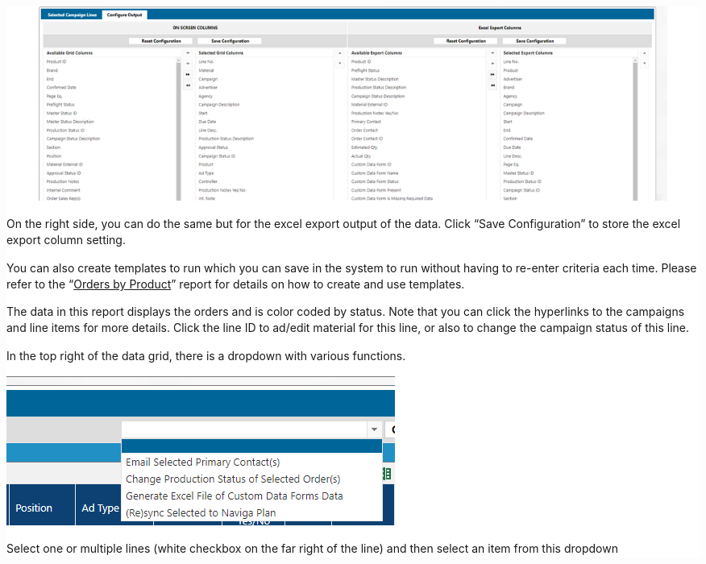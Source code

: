 <figure><img src="../../../.gitbook/assets/image (825).png" alt=""><figcaption></figcaption></figure>

On the right side, you can do the same but for the excel export output of the data. Click “Save Configuration” to store the excel export column setting.

You can also create templates to run which you can save in the system to run without having to re-enter criteria each time. Please refer to the “[Orders by Product](../campaigns/campaign-reports.md#orders-by-product)” report for details on how to create and use templates.

The data in this report displays the orders and is color coded by status. Note that you can click the hyperlinks to the campaigns and line items for more details. Click the line ID to ad/edit material for this line, or also to change the campaign status of this line.

In the top right of the data grid, there is a dropdown with various functions.

![](<../../../.gitbook/assets/image (891).png>)

Select one or multiple lines (white checkbox on the far right of the line) and then select an item from this dropdown
